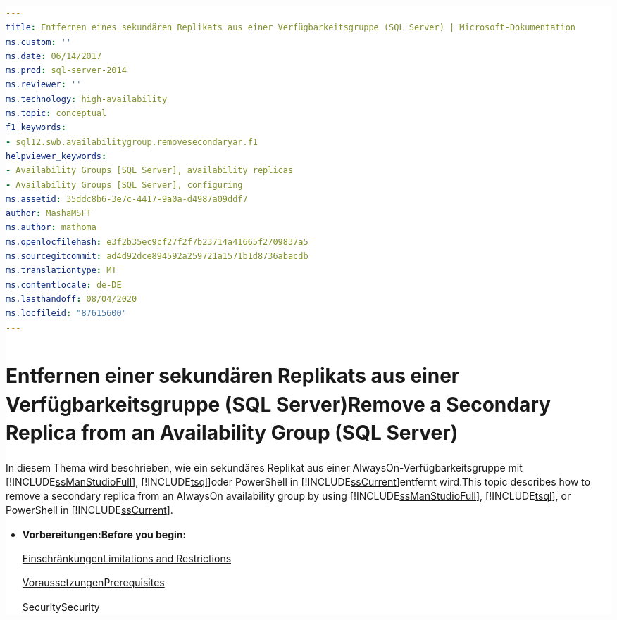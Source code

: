 ```yaml
---
title: Entfernen eines sekundären Replikats aus einer Verfügbarkeitsgruppe (SQL Server) | Microsoft-Dokumentation
ms.custom: ''
ms.date: 06/14/2017
ms.prod: sql-server-2014
ms.reviewer: ''
ms.technology: high-availability
ms.topic: conceptual
f1_keywords:
- sql12.swb.availabilitygroup.removesecondaryar.f1
helpviewer_keywords:
- Availability Groups [SQL Server], availability replicas
- Availability Groups [SQL Server], configuring
ms.assetid: 35ddc8b6-3e7c-4417-9a0a-d4987a09ddf7
author: MashaMSFT
ms.author: mathoma
ms.openlocfilehash: e3f2b35ec9cf27f2f7b23714a41665f2709837a5
ms.sourcegitcommit: ad4d92dce894592a259721a1571b1d8736abacdb
ms.translationtype: MT
ms.contentlocale: de-DE
ms.lasthandoff: 08/04/2020
ms.locfileid: "87615600"
---
```

# <a name="remove-a-secondary-replica-from-an-availability-group-sql-server"></a><span data-ttu-id="38b48-102">Entfernen einer sekundären Replikats aus einer Verfügbarkeitsgruppe (SQL Server)</span><span class="sxs-lookup"><span data-stu-id="38b48-102">Remove a Secondary Replica from an Availability Group (SQL Server)</span></span>
  <span data-ttu-id="38b48-103">In diesem Thema wird beschrieben, wie ein sekundäres Replikat aus einer AlwaysOn-Verfügbarkeitsgruppe mit [!INCLUDE[ssManStudioFull](../../../includes/ssmanstudiofull-md.md)], [!INCLUDE[tsql](../../../includes/tsql-md.md)]oder PowerShell in [!INCLUDE[ssCurrent](../../../includes/sscurrent-md.md)]entfernt wird.</span><span class="sxs-lookup"><span data-stu-id="38b48-103">This topic describes how to remove a secondary replica from an AlwaysOn availability group by using [!INCLUDE[ssManStudioFull](../../../includes/ssmanstudiofull-md.md)], [!INCLUDE[tsql](../../../includes/tsql-md.md)], or PowerShell in [!INCLUDE[ssCurrent](../../../includes/sscurrent-md.md)].</span></span>  
  
-   <span data-ttu-id="38b48-104">**Vorbereitungen:**</span><span class="sxs-lookup"><span data-stu-id="38b48-104">**Before you begin:**</span></span>  
  
     [<span data-ttu-id="38b48-105">Einschränkungen</span><span class="sxs-lookup"><span data-stu-id="38b48-105">Limitations and Restrictions</span></span>](#Restrictions)  
  
     [<span data-ttu-id="38b48-106">Voraussetzungen</span><span class="sxs-lookup"><span data-stu-id="38b48-106">Prerequisites</span></span>](#Prerequisites)  
  
     [<span data-ttu-id="38b48-107">Security</span><span class="sxs-lookup"><span data-stu-id="38b48-107">Security</span></span>](#Security)  
  